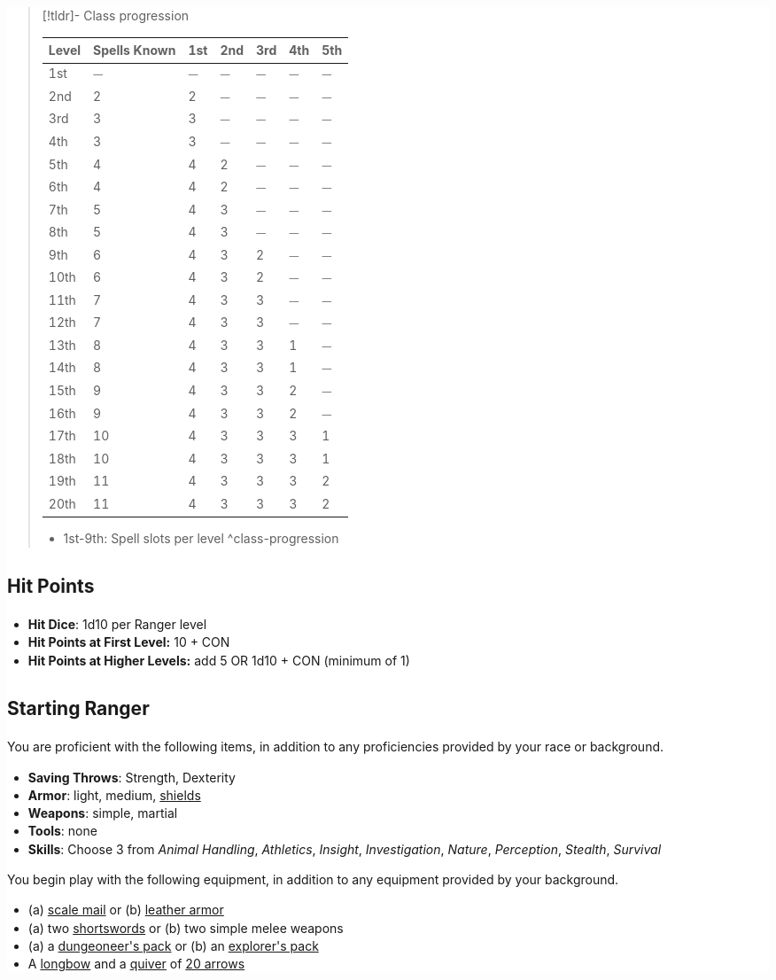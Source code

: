> [!tldr]- Class progression
> 
> | Level | Spells Known | 1st | 2nd | 3rd | 4th | 5th |
> |-------|--------------|-----|-----|-----|-----|-----|
> | 1st | ⏤ | ⏤ | ⏤ | ⏤ | ⏤ | ⏤ |
> | 2nd | 2 | 2 | ⏤ | ⏤ | ⏤ | ⏤ |
> | 3rd | 3 | 3 | ⏤ | ⏤ | ⏤ | ⏤ |
> | 4th | 3 | 3 | ⏤ | ⏤ | ⏤ | ⏤ |
> | 5th | 4 | 4 | 2 | ⏤ | ⏤ | ⏤ |
> | 6th | 4 | 4 | 2 | ⏤ | ⏤ | ⏤ |
> | 7th | 5 | 4 | 3 | ⏤ | ⏤ | ⏤ |
> | 8th | 5 | 4 | 3 | ⏤ | ⏤ | ⏤ |
> | 9th | 6 | 4 | 3 | 2 | ⏤ | ⏤ |
> | 10th | 6 | 4 | 3 | 2 | ⏤ | ⏤ |
> | 11th | 7 | 4 | 3 | 3 | ⏤ | ⏤ |
> | 12th | 7 | 4 | 3 | 3 | ⏤ | ⏤ |
> | 13th | 8 | 4 | 3 | 3 | 1 | ⏤ |
> | 14th | 8 | 4 | 3 | 3 | 1 | ⏤ |
> | 15th | 9 | 4 | 3 | 3 | 2 | ⏤ |
> | 16th | 9 | 4 | 3 | 3 | 2 | ⏤ |
> | 17th | 10 | 4 | 3 | 3 | 3 | 1 |
> | 18th | 10 | 4 | 3 | 3 | 3 | 1 |
> | 19th | 11 | 4 | 3 | 3 | 3 | 2 |
> | 20th | 11 | 4 | 3 | 3 | 3 | 2 |
> 
> - 1st-9th: Spell slots per level
^class-progression

## Hit Points

- **Hit Dice**: 1d10 per Ranger level
- **Hit Points at First Level:** 10 + CON
- **Hit Points at Higher Levels:** add 5 OR 1d10 + CON  (minimum of 1)

## Starting Ranger

You are proficient with the following items, in addition to any proficiencies provided by your race or background.

- **Saving Throws**: Strength, Dexterity
- **Armor**: light, medium, [shields](compendium/items/shield.md)
- **Weapons**: simple, martial
- **Tools**: none
- **Skills**: Choose 3 from *Animal Handling*, *Athletics*, *Insight*, *Investigation*, *Nature*, *Perception*, *Stealth*, *Survival*

You begin play with the following equipment, in addition to any equipment provided by your background.

- (a) [scale mail](compendium/items/scale-mail.md) or (b) [leather armor](compendium/items/leather-armor.md)  
- (a) two [shortswords](compendium/items/shortsword.md) or (b) two simple melee weapons  
- (a) a [dungeoneer's pack](compendium/items/dungeoneers-pack.md) or (b) an [explorer's pack](compendium/items/explorers-pack.md)  
- A [longbow](compendium/items/longbow.md) and a [quiver](compendium/items/quiver.md) of [20 arrows](compendium/items/arrows-20.md)  
